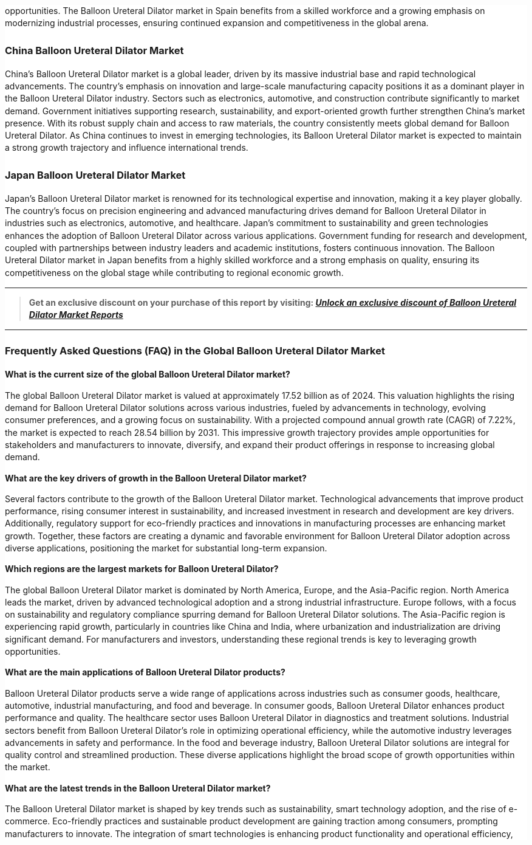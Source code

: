 opportunities. The Balloon Ureteral Dilator market in Spain benefits from a skilled workforce and a growing emphasis on modernizing industrial processes, ensuring continued expansion and competitiveness in the global arena.</p><h3>China Balloon Ureteral Dilator Market</h3><p>China&rsquo;s Balloon Ureteral Dilator market is a global leader, driven by its massive industrial base and rapid technological advancements. The country&rsquo;s emphasis on innovation and large-scale manufacturing capacity positions it as a dominant player in the Balloon Ureteral Dilator industry. Sectors such as electronics, automotive, and construction contribute significantly to market demand. Government initiatives supporting research, sustainability, and export-oriented growth further strengthen China&rsquo;s market presence. With its robust supply chain and access to raw materials, the country consistently meets global demand for Balloon Ureteral Dilator. As China continues to invest in emerging technologies, its Balloon Ureteral Dilator market is expected to maintain a strong growth trajectory and influence international trends.</p><h3>Japan Balloon Ureteral Dilator Market</h3><p>Japan&rsquo;s Balloon Ureteral Dilator market is renowned for its technological expertise and innovation, making it a key player globally. The country&rsquo;s focus on precision engineering and advanced manufacturing drives demand for Balloon Ureteral Dilator in industries such as electronics, automotive, and healthcare. Japan&rsquo;s commitment to sustainability and green technologies enhances the adoption of Balloon Ureteral Dilator across various applications. Government funding for research and development, coupled with partnerships between industry leaders and academic institutions, fosters continuous innovation. The Balloon Ureteral Dilator market in Japan benefits from a highly skilled workforce and a strong emphasis on quality, ensuring its competitiveness on the global stage while contributing to regional economic growth.</p><hr /><blockquote><p><strong>Get an exclusive discount on your purchase of this report by visiting: <em><a href="://marketresearchpulse.com/ask-for-discount/110974?utm_source=Github&amp;utm_medium=023">Unlock an exclusive discount of Balloon Ureteral Dilator Market Reports</a></em>&nbsp;</strong></p></blockquote><hr /><h3>Frequently Asked Questions (FAQ) in the Global Balloon Ureteral Dilator Market</h3><p><strong>What is the current size of the global Balloon Ureteral Dilator market?</strong></p><p>The global Balloon Ureteral Dilator market is valued at approximately 17.52 billion as of 2024. This valuation highlights the rising demand for Balloon Ureteral Dilator solutions across various industries, fueled by advancements in technology, evolving consumer preferences, and a growing focus on sustainability. With a projected compound annual growth rate (CAGR) of 7.22%, the market is expected to reach 28.54 billion by 2031. This impressive growth trajectory provides ample opportunities for stakeholders and manufacturers to innovate, diversify, and expand their product offerings in response to increasing global demand.</p><p><strong>What are the key drivers of growth in the Balloon Ureteral Dilator market?</strong></p><p>Several factors contribute to the growth of the Balloon Ureteral Dilator market. Technological advancements that improve product performance, rising consumer interest in sustainability, and increased investment in research and development are key drivers. Additionally, regulatory support for eco-friendly practices and innovations in manufacturing processes are enhancing market growth. Together, these factors are creating a dynamic and favorable environment for Balloon Ureteral Dilator adoption across diverse applications, positioning the market for substantial long-term expansion.</p><p><strong>Which regions are the largest markets for Balloon Ureteral Dilator?</strong></p><p>The global Balloon Ureteral Dilator market is dominated by North America, Europe, and the Asia-Pacific region. North America leads the market, driven by advanced technological adoption and a strong industrial infrastructure. Europe follows, with a focus on sustainability and regulatory compliance spurring demand for Balloon Ureteral Dilator solutions. The Asia-Pacific region is experiencing rapid growth, particularly in countries like China and India, where urbanization and industrialization are driving significant demand. For manufacturers and investors, understanding these regional trends is key to leveraging growth opportunities.</p><p><strong>What are the main applications of Balloon Ureteral Dilator products?</strong></p><p>Balloon Ureteral Dilator products serve a wide range of applications across industries such as consumer goods, healthcare, automotive, industrial manufacturing, and food and beverage. In consumer goods, Balloon Ureteral Dilator enhances product performance and quality. The healthcare sector uses Balloon Ureteral Dilator in diagnostics and treatment solutions. Industrial sectors benefit from Balloon Ureteral Dilator&rsquo;s role in optimizing operational efficiency, while the automotive industry leverages advancements in safety and performance. In the food and beverage industry, Balloon Ureteral Dilator solutions are integral for quality control and streamlined production. These diverse applications highlight the broad scope of growth opportunities within the market.</p><p><strong>What are the latest trends in the Balloon Ureteral Dilator market?</strong></p><p>The Balloon Ureteral Dilator market is shaped by key trends such as sustainability, smart technology adoption, and the rise of e-commerce. Eco-friendly practices and sustainable product development are gaining traction among consumers, prompting manufacturers to innovate. The integration of smart technologies is enhancing product functionality and operational efficiency,